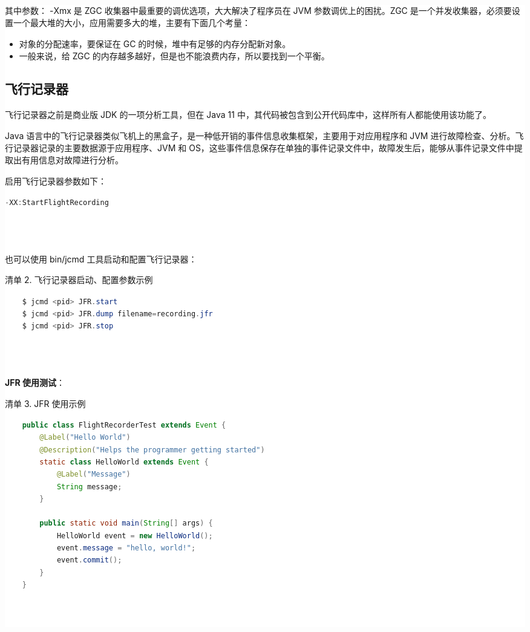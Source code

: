 

其中参数： -Xmx 是 ZGC 收集器中最重要的调优选项，大大解决了程序员在 JVM 参数调优上的困扰。ZGC 是一个并发收集器，必须要设置一个最大堆的大小，应用需要多大的堆，主要有下面几个考量：

- 对象的分配速率，要保证在 GC 的时候，堆中有足够的内存分配新对象。
- 一般来说，给 ZGC 的内存越多越好，但是也不能浪费内存，所以要找到一个平衡。

## 飞行记录器

飞行记录器之前是商业版 JDK 的一项分析工具，但在 Java 11 中，其代码被包含到公开代码库中，这样所有人都能使用该功能了。

Java 语言中的飞行记录器类似飞机上的黑盒子，是一种低开销的事件信息收集框架，主要用于对应用程序和 JVM 进行故障检查、分析。飞行记录器记录的主要数据源于应用程序、JVM 和 OS，这些事件信息保存在单独的事件记录文件中，故障发生后，能够从事件记录文件中提取出有用信息对故障进行分析。

启用飞行记录器参数如下：

```java
-XX:StartFlightRecording
  
        
    
```



也可以使用 bin/jcmd 工具启动和配置飞行记录器：

清单 2. 飞行记录器启动、配置参数示例

```java
    $ jcmd <pid> JFR.start
    $ jcmd <pid> JFR.dump filename=recording.jfr
    $ jcmd <pid> JFR.stop
  
        
    
```



**JFR 使用测试**：

清单 3. JFR 使用示例

```java
    public class FlightRecorderTest extends Event {
        @Label("Hello World")
        @Description("Helps the programmer getting started")
        static class HelloWorld extends Event {
            @Label("Message")
            String message;
        }

        public static void main(String[] args) {
            HelloWorld event = new HelloWorld();
            event.message = "hello, world!";
            event.commit();
        }
    }
  
        
    
```
